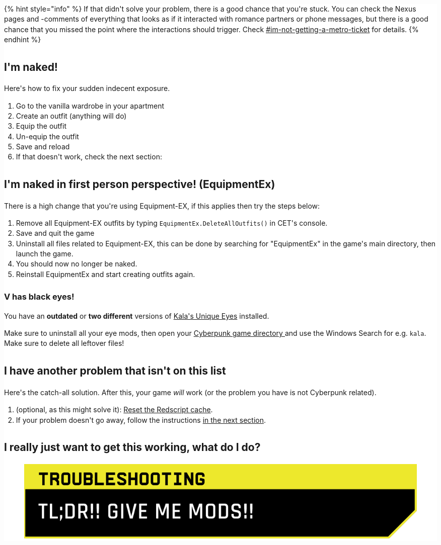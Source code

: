 {% hint style="info" %}
If that didn't solve your problem, there is a good chance that you're stuck. You can check the Nexus pages and -comments of everything that looks as if it interacted with romance partners or phone messages, but there is a good chance that you missed the point where the interactions should trigger. Check [#im-not-getting-a-metro-ticket](./#im-not-getting-a-metro-ticket "mention") for details.
{% endhint %}

## I'm naked!

Here's how to fix your sudden indecent exposure.

1. Go to the vanilla wardrobe in your apartment
2. Create an outfit (anything will do)
3. Equip the outfit
4. Un-equip the outfit
5. Save and reload
6. If that doesn't work, check the next section:

## I'm naked in first person perspective!  (EquipmentEx)

There is a high change that you're using Equipment-EX, if this applies then try the steps below:

1. Remove all Equipment-EX outfits by typing `EquipmentEx.DeleteAllOutfits()` in CET's console.&#x20;
2. Save and quit the game
3. Uninstall all files related to Equipment-EX, this can be done by searching for "EquipmentEx" in the game's main directory, then launch the game.
4. You should now no longer be naked.
5. Reinstall EquipmentEx and start creating outfits again.

### V has black eyes!

You have an **outdated** or **two different** versions of [Kala's Unique Eyes](https://www.nexusmods.com/cyberpunk2077/mods/1937) installed.&#x20;

Make sure to uninstall all your eye mods, then open your [Cyberpunk game directory](../users-modding-cyberpunk-2077/the-cyberpunk-2077-game-directory/)[ ](../users-modding-cyberpunk-2077/the-cyberpunk-2077-game-directory/)and use the Windows Search for e.g. `kala`. Make sure to delete all leftover files!

## I have another problem that isn't on this list

Here's the catch-all solution. After this, your game _will_ work (or the problem you have is not Cyberpunk related).

1. (optional, as this might solve it): [Reset the Redscript cache](./#3.-reset-redscript).
2. If your problem doesn't go away, follow the instructions [in the next section](./#i-really-just-want-to-get-this-working-what-do-i-do).

## I really just want to get this working, what do I do?

<figure><img src="../../.gitbook/assets/troubleshooting_headers_tldr.png" alt=""><figcaption></figcaption></figure>
